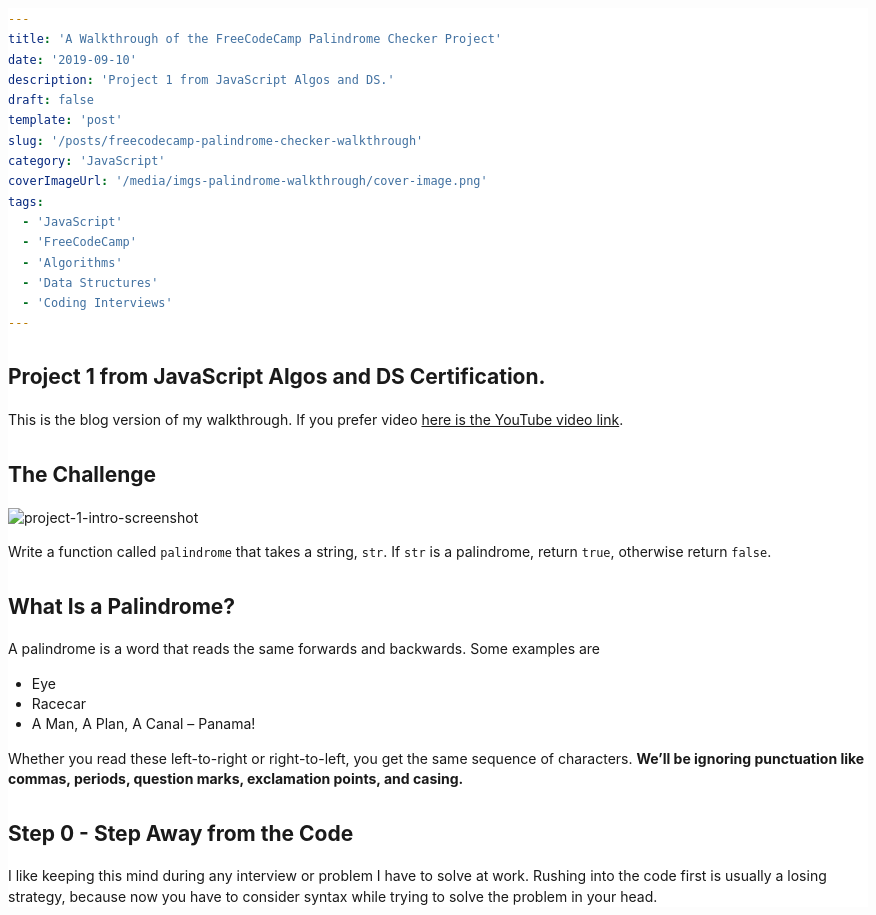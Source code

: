 ```yaml
---
title: 'A Walkthrough of the FreeCodeCamp Palindrome Checker Project'
date: '2019-09-10'
description: 'Project 1 from JavaScript Algos and DS.'
draft: false
template: 'post'
slug: '/posts/freecodecamp-palindrome-checker-walkthrough'
category: 'JavaScript'
coverImageUrl: '/media/imgs-palindrome-walkthrough/cover-image.png'
tags:
  - 'JavaScript'
  - 'FreeCodeCamp'
  - 'Algorithms'
  - 'Data Structures'
  - 'Coding Interviews'
---
```


## Project 1 from JavaScript Algos and DS Certification.

This is the blog version of my walkthrough. If you prefer video [here is the YouTube video link](https://youtu.be/XV5OCibNpLI).

<iframe width="560" height="315" src="https://www.youtube.com/embed/XV5OCibNpLI" frameborder="0" allow="accelerometer; autoplay; encrypted-media; gyroscope; picture-in-picture" allowfullscreen></iframe>

## The Challenge

![project-1-intro-screenshot](/media/imgs-palindrome-walkthrough/project-1-intro-screenshot.png)

Write a function called `palindrome` that takes a string, `str`. If `str` is a palindrome, return `true`, otherwise return `false`.

## What Is a Palindrome?

A palindrome is a word that reads the same forwards and backwards. Some examples are

- Eye
- Racecar
- A Man, A Plan, A Canal – Panama!

Whether you read these left-to-right or right-to-left, you get the same sequence of characters. **We’ll be ignoring punctuation like commas, periods, question marks, exclamation points, and casing.**

## Step 0 - Step Away from the Code

I like keeping this mind during any interview or problem I have to solve at work. Rushing into the code first is usually a losing strategy, because now you have to consider syntax while trying to solve the problem in your head.
